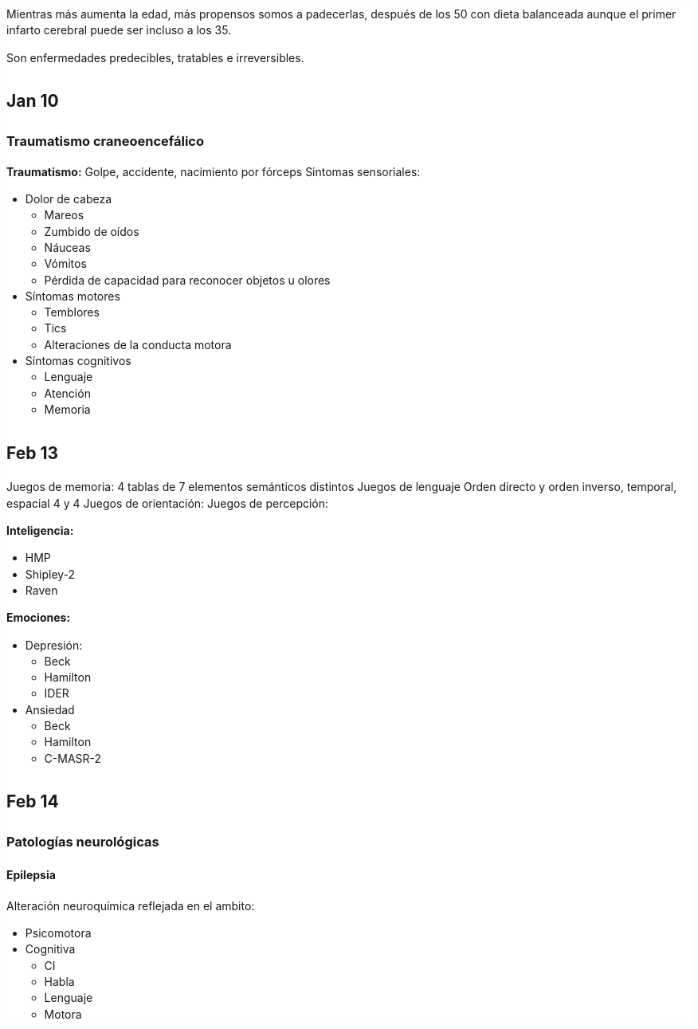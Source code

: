 Mientras más aumenta la edad, más propensos somos a padecerlas, después de los 50 con dieta balanceada aunque el primer infarto cerebral puede ser incluso a los 35.

Son enfermedades predecibles, tratables e irreversibles.

## Jan 10
### Traumatismo craneoencefálico
**Traumatismo:** Golpe, accidente, nacimiento por fórceps
Sintomas sensoriales: 
- Dolor de cabeza
	- Mareos
	- Zumbido de oídos
	- Náuceas 
	- Vómitos
	- Pérdida de capacidad para reconocer objetos u olores
- Síntomas motores
	- Temblores
	- Tics
	- Alteraciones de la conducta motora
- Síntomas cognitivos
	- Lenguaje
	- Atención
	- Memoria

## Feb 13
Juegos de memoria: 4 tablas de 7 elementos semánticos distintos
Juegos de lenguaje Orden directo y orden inverso, temporal, espacial 4 y 4
Juegos de orientación: 
Juegos de percepción: 

**Inteligencia:**
- HMP
- Shipley-2
- Raven

**Emociones:**
- Depresión:
	- Beck
	- Hamilton
	- IDER
- Ansiedad
	- Beck
	- Hamilton
	- C-MASR-2

## Feb 14 
### Patologías neurológicas
#### Epilepsia
Alteración neuroquímica reflejada en el ambito:
- Psicomotora 
- Cognitiva
	- CI
	- Habla
	- Lenguaje
	- Motora
